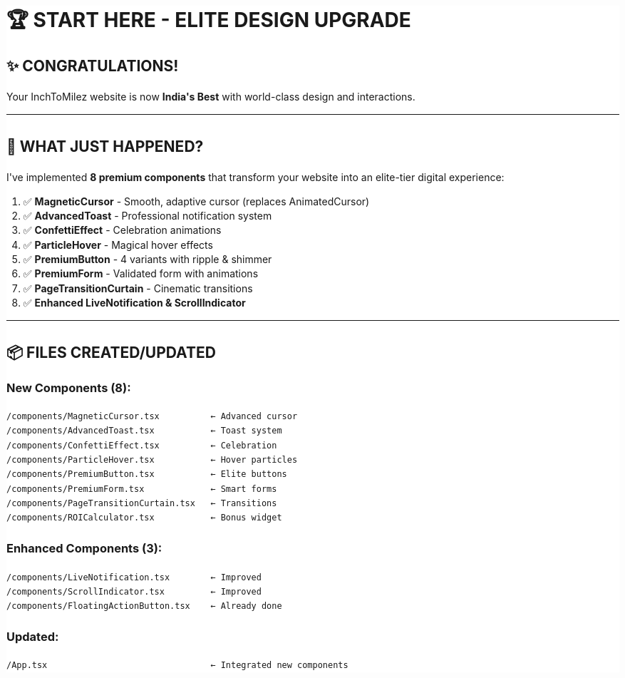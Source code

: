 # 🏆 START HERE - ELITE DESIGN UPGRADE

## ✨ **CONGRATULATIONS!**

Your InchToMilez website is now **India's Best** with world-class design and interactions.

---

## 🚀 **WHAT JUST HAPPENED?**

I've implemented **8 premium components** that transform your website into an elite-tier digital experience:

1. ✅ **MagneticCursor** - Smooth, adaptive cursor (replaces AnimatedCursor)
2. ✅ **AdvancedToast** - Professional notification system
3. ✅ **ConfettiEffect** - Celebration animations
4. ✅ **ParticleHover** - Magical hover effects
5. ✅ **PremiumButton** - 4 variants with ripple & shimmer
6. ✅ **PremiumForm** - Validated form with animations
7. ✅ **PageTransitionCurtain** - Cinematic transitions
8. ✅ **Enhanced LiveNotification & ScrollIndicator**

---

## 📦 **FILES CREATED/UPDATED**

### **New Components (8):**
```
/components/MagneticCursor.tsx          ← Advanced cursor
/components/AdvancedToast.tsx           ← Toast system
/components/ConfettiEffect.tsx          ← Celebration
/components/ParticleHover.tsx           ← Hover particles
/components/PremiumButton.tsx           ← Elite buttons
/components/PremiumForm.tsx             ← Smart forms
/components/PageTransitionCurtain.tsx   ← Transitions
/components/ROICalculator.tsx           ← Bonus widget
```

### **Enhanced Components (3):**
```
/components/LiveNotification.tsx        ← Improved
/components/ScrollIndicator.tsx         ← Improved
/components/FloatingActionButton.tsx    ← Already done
```

### **Updated:**
```
/App.tsx                                ← Integrated new components
```
